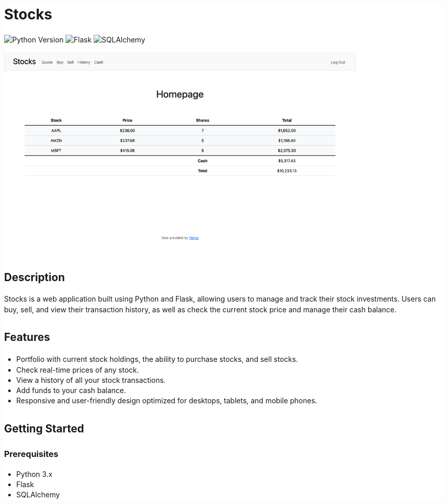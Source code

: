 # Stocks
![Python Version](https://img.shields.io/badge/python-3.13-blue)
![Flask](https://img.shields.io/badge/Flask-%E2%9C%94-green)
![SQLAlchemy](https://img.shields.io/badge/SQLAlchemy-%E2%9C%94-green)

<img src="static/homepage.jpeg" alt="Homepage Screenshot" width="80%">

## Description
Stocks is a web application built using Python and Flask, allowing users to manage and track their stock investments. Users can buy, sell, and view their transaction history, as well as check the current stock price and manage their cash balance.

## Features
- Portfolio with current stock holdings, the ability to purchase stocks, and sell stocks.
- Check real-time prices of any stock.
- View a history of all your stock transactions.
- Add funds to your cash balance.
- Responsive and user-friendly design optimized for desktops, tablets, and mobile phones.
  
## Getting Started

### Prerequisites
- Python 3.x
- Flask
- SQLAlchemy
